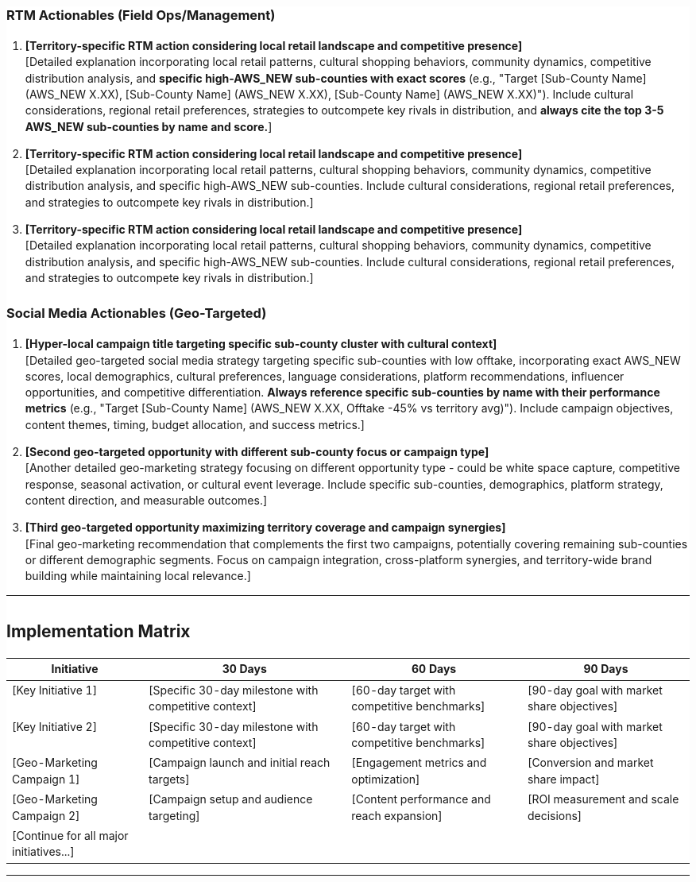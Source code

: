 ### RTM Actionables (Field Ops/Management)

1. **[Territory-specific RTM action considering local retail landscape and competitive presence]**  
   [Detailed explanation incorporating local retail patterns, cultural shopping behaviors, community dynamics, competitive distribution analysis, and **specific high-AWS_NEW sub-counties with exact scores** (e.g., "Target [Sub-County Name] (AWS_NEW X.XX), [Sub-County Name] (AWS_NEW X.XX), [Sub-County Name] (AWS_NEW X.XX)"). Include cultural considerations, regional retail preferences, strategies to outcompete key rivals in distribution, and **always cite the top 3-5 AWS_NEW sub-counties by name and score.**]

2. **[Territory-specific RTM action considering local retail landscape and competitive presence]**  
   [Detailed explanation incorporating local retail patterns, cultural shopping behaviors, community dynamics, competitive distribution analysis, and specific high-AWS_NEW sub-counties. Include cultural considerations, regional retail preferences, and strategies to outcompete key rivals in distribution.]

3. **[Territory-specific RTM action considering local retail landscape and competitive presence]**  
   [Detailed explanation incorporating local retail patterns, cultural shopping behaviors, community dynamics, competitive distribution analysis, and specific high-AWS_NEW sub-counties. Include cultural considerations, regional retail preferences, and strategies to outcompete key rivals in distribution.]

### Social Media Actionables (Geo-Targeted)

1. **[Hyper-local campaign title targeting specific sub-county cluster with cultural context]**  
   [Detailed geo-targeted social media strategy targeting specific sub-counties with low offtake, incorporating exact AWS_NEW scores, local demographics, cultural preferences, language considerations, platform recommendations, influencer opportunities, and competitive differentiation. **Always reference specific sub-counties by name with their performance metrics** (e.g., "Target [Sub-County Name] (AWS_NEW X.XX, Offtake -45% vs territory avg)"). Include campaign objectives, content themes, timing, budget allocation, and success metrics.]

2. **[Second geo-targeted opportunity with different sub-county focus or campaign type]**  
   [Another detailed geo-marketing strategy focusing on different opportunity type - could be white space capture, competitive response, seasonal activation, or cultural event leverage. Include specific sub-counties, demographics, platform strategy, content direction, and measurable outcomes.]

3. **[Third geo-targeted opportunity maximizing territory coverage and campaign synergies]**  
   [Final geo-marketing recommendation that complements the first two campaigns, potentially covering remaining sub-counties or different demographic segments. Focus on campaign integration, cross-platform synergies, and territory-wide brand building while maintaining local relevance.]

---

## Implementation Matrix

| Initiative | 30 Days | 60 Days | 90 Days |
|------------|---------|---------|---------|
| [Key Initiative 1] | [Specific 30-day milestone with competitive context] | [60-day target with competitive benchmarks] | [90-day goal with market share objectives] |
| [Key Initiative 2] | [Specific 30-day milestone with competitive context] | [60-day target with competitive benchmarks] | [90-day goal with market share objectives] |
| [Geo-Marketing Campaign 1] | [Campaign launch and initial reach targets] | [Engagement metrics and optimization] | [Conversion and market share impact] |
| [Geo-Marketing Campaign 2] | [Campaign setup and audience targeting] | [Content performance and reach expansion] | [ROI measurement and scale decisions] |
| [Continue for all major initiatives...] | | | |

---